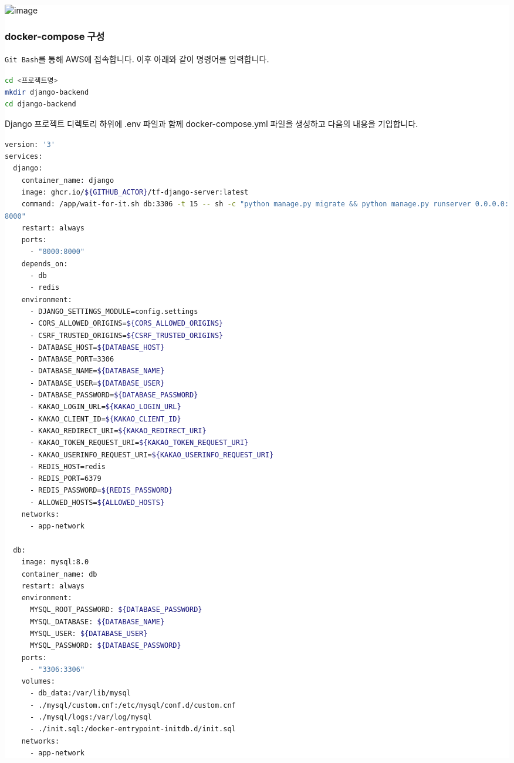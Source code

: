 ![image](https://github.com/user-attachments/assets/dcb9f5f7-6ea0-4d37-b0c5-a35abccccc1b)

### docker-compose 구성
`Git Bash`를 통해 AWS에 접속합니다. 이후 아래와 같이 명령어를 입력합니다.
```bash
cd <프로젝트명>
mkdir django-backend
cd django-backend
```
Django 프로젝트 디렉토리 하위에 .env 파일과 함께 docker-compose.yml 파일을 생성하고 다음의 내용을 기입합니다.
```bash
version: '3'
services:
  django:
    container_name: django
    image: ghcr.io/${GITHUB_ACTOR}/tf-django-server:latest
    command: /app/wait-for-it.sh db:3306 -t 15 -- sh -c "python manage.py migrate && python manage.py runserver 0.0.0.0:8000"
    restart: always
    ports:
      - "8000:8000"
    depends_on:
      - db
      - redis
    environment:
      - DJANGO_SETTINGS_MODULE=config.settings
      - CORS_ALLOWED_ORIGINS=${CORS_ALLOWED_ORIGINS}
      - CSRF_TRUSTED_ORIGINS=${CSRF_TRUSTED_ORIGINS}
      - DATABASE_HOST=${DATABASE_HOST}
      - DATABASE_PORT=3306
      - DATABASE_NAME=${DATABASE_NAME}
      - DATABASE_USER=${DATABASE_USER}
      - DATABASE_PASSWORD=${DATABASE_PASSWORD}
      - KAKAO_LOGIN_URL=${KAKAO_LOGIN_URL}
      - KAKAO_CLIENT_ID=${KAKAO_CLIENT_ID}
      - KAKAO_REDIRECT_URI=${KAKAO_REDIRECT_URI}
      - KAKAO_TOKEN_REQUEST_URI=${KAKAO_TOKEN_REQUEST_URI}
      - KAKAO_USERINFO_REQUEST_URI=${KAKAO_USERINFO_REQUEST_URI}
      - REDIS_HOST=redis
      - REDIS_PORT=6379
      - REDIS_PASSWORD=${REDIS_PASSWORD}
      - ALLOWED_HOSTS=${ALLOWED_HOSTS}
    networks:
      - app-network

  db:
    image: mysql:8.0
    container_name: db
    restart: always
    environment:
      MYSQL_ROOT_PASSWORD: ${DATABASE_PASSWORD}
      MYSQL_DATABASE: ${DATABASE_NAME}
      MYSQL_USER: ${DATABASE_USER}
      MYSQL_PASSWORD: ${DATABASE_PASSWORD}
    ports:
      - "3306:3306"
    volumes:
      - db_data:/var/lib/mysql
      - ./mysql/custom.cnf:/etc/mysql/conf.d/custom.cnf
      - ./mysql/logs:/var/log/mysql
      - ./init.sql:/docker-entrypoint-initdb.d/init.sql
    networks:
      - app-network
```